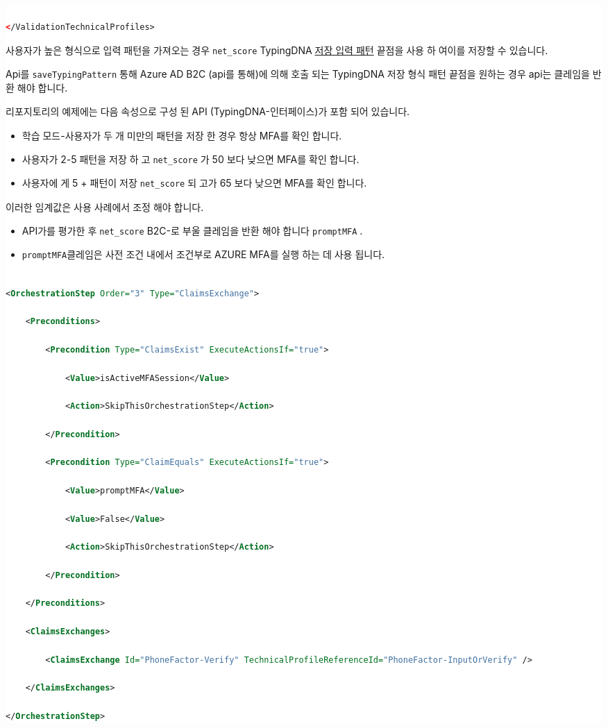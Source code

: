 ```xml

</ValidationTechnicalProfiles>

```

 사용자가 높은 형식으로 입력 패턴을 가져오는 경우 `net_score` TypingDNA [저장 입력 패턴](https://api.typingdna.com/index.html#api-API_Services-saveUserPattern) 끝점을 사용 하 여이를 저장할 수 있습니다.  

Api를 `saveTypingPattern` 통해 Azure AD B2C (api를 통해)에 의해 호출 되는 TypingDNA 저장 형식 패턴 끝점을 원하는 경우 api는 클레임을 반환 해야 합니다.

리포지토리의 예제에는 다음 속성으로 구성 된 API (TypingDNA-인터페이스)가 포함 되어 있습니다.

- 학습 모드-사용자가 두 개 미만의 패턴을 저장 한 경우 항상 MFA를 확인 합니다.

- 사용자가 2-5 패턴을 저장 하 고 `net_score` 가 50 보다 낮으면 MFA를 확인 합니다.

- 사용자에 게 5 + 패턴이 저장 `net_score` 되 고가 65 보다 낮으면 MFA를 확인 합니다.

이러한 임계값은 사용 사례에서 조정 해야 합니다.

- API가를 평가한 후 `net_score` B2C-로 부울 클레임을 반환 해야 합니다 `promptMFA` .

- `promptMFA`클레임은 사전 조건 내에서 조건부로 AZURE MFA를 실행 하는 데 사용 됩니다.

```xml

<OrchestrationStep Order="3" Type="ClaimsExchange">

    <Preconditions>

        <Precondition Type="ClaimsExist" ExecuteActionsIf="true">

            <Value>isActiveMFASession</Value>

            <Action>SkipThisOrchestrationStep</Action>

        </Precondition>

        <Precondition Type="ClaimEquals" ExecuteActionsIf="true">

            <Value>promptMFA</Value>

            <Value>False</Value>

            <Action>SkipThisOrchestrationStep</Action>

        </Precondition>

    </Preconditions>

    <ClaimsExchanges>

        <ClaimsExchange Id="PhoneFactor-Verify" TechnicalProfileReferenceId="PhoneFactor-InputOrVerify" />

    </ClaimsExchanges>

</OrchestrationStep>

```
